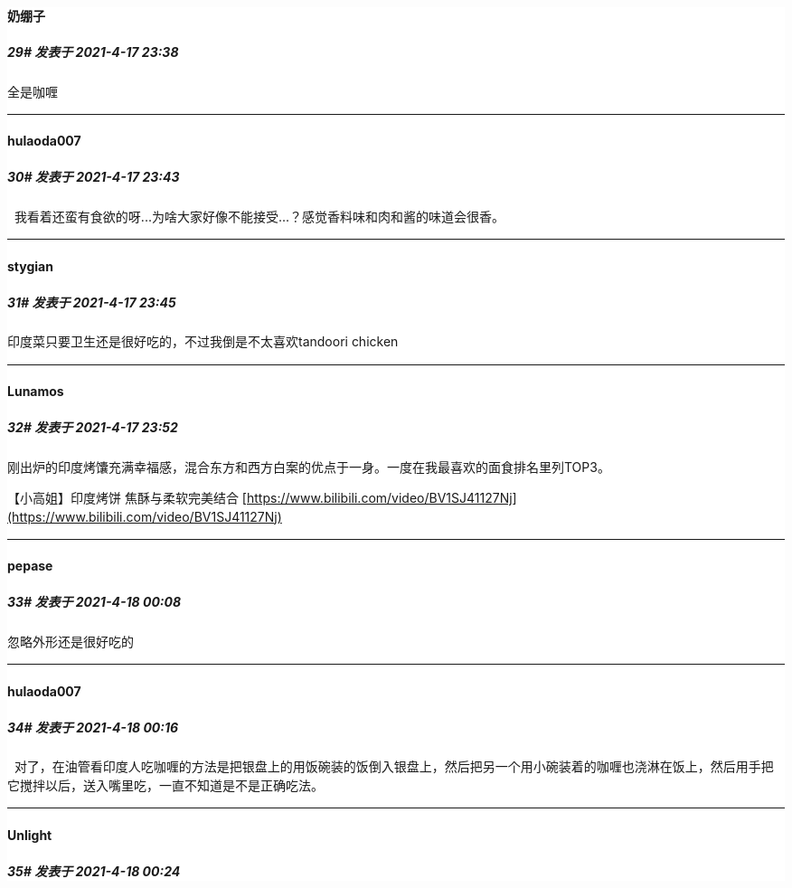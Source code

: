 ####  奶绷子  
##### 29#       发表于 2021-4-17 23:38


全是咖喱


*****

####  hulaoda007  
##### 30#       发表于 2021-4-17 23:43


  我看着还蛮有食欲的呀...为啥大家好像不能接受...？感觉香料味和肉和酱的味道会很香。




*****

####  stygian  
##### 31#       发表于 2021-4-17 23:45


印度菜只要卫生还是很好吃的，不过我倒是不太喜欢tandoori chicken


*****

####  Lunamos  
##### 32#       发表于 2021-4-17 23:52


刚出炉的印度烤馕充满幸福感，混合东方和西方白案的优点于一身。一度在我最喜欢的面食排名里列TOP3。

【小高姐】印度烤饼 焦酥与柔软完美结合
[https://www.bilibili.com/video/BV1SJ41127Nj](https://www.bilibili.com/video/BV1SJ41127Nj)


*****

####  pepase  
##### 33#       发表于 2021-4-18 00:08


忽略外形还是很好吃的


*****

####  hulaoda007  
##### 34#       发表于 2021-4-18 00:16


  对了，在油管看印度人吃咖喱的方法是把银盘上的用饭碗装的饭倒入银盘上，然后把另一个用小碗装着的咖喱也浇淋在饭上，然后用手把它搅拌以后，送入嘴里吃，一直不知道是不是正确吃法。


*****

####  Unlight  
##### 35#       发表于 2021-4-18 00:24
